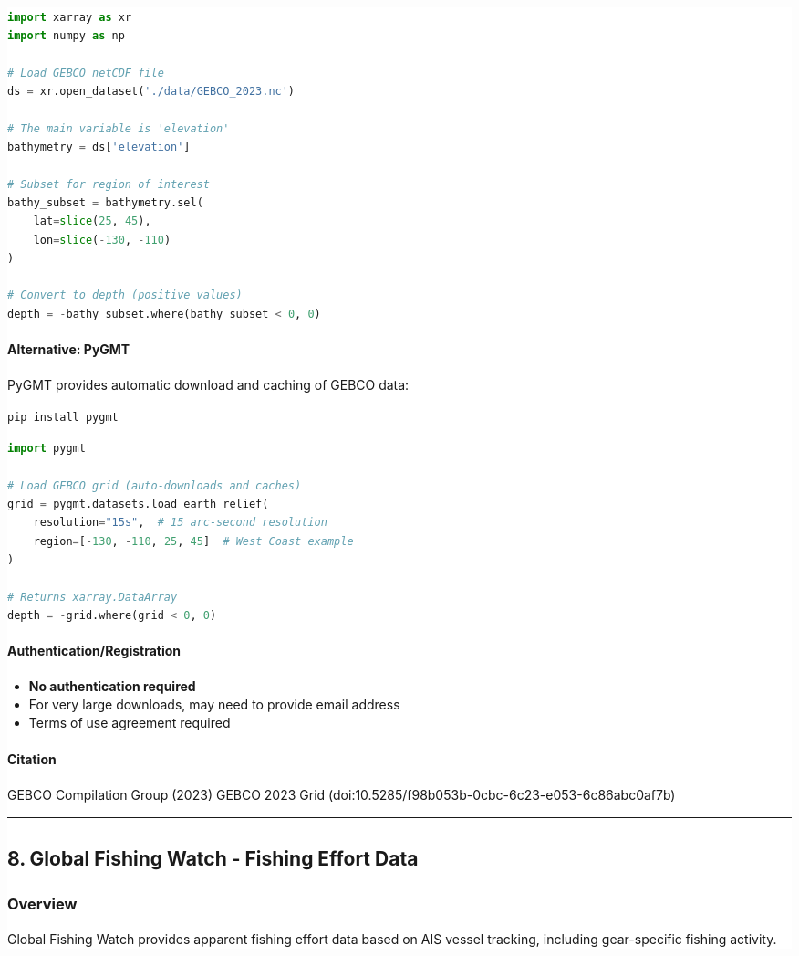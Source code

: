 ```python
import xarray as xr
import numpy as np

# Load GEBCO netCDF file
ds = xr.open_dataset('./data/GEBCO_2023.nc')

# The main variable is 'elevation'
bathymetry = ds['elevation']

# Subset for region of interest
bathy_subset = bathymetry.sel(
    lat=slice(25, 45),
    lon=slice(-130, -110)
)

# Convert to depth (positive values)
depth = -bathy_subset.where(bathy_subset < 0, 0)
```

#### Alternative: PyGMT

PyGMT provides automatic download and caching of GEBCO data:

```bash
pip install pygmt
```

```python
import pygmt

# Load GEBCO grid (auto-downloads and caches)
grid = pygmt.datasets.load_earth_relief(
    resolution="15s",  # 15 arc-second resolution
    region=[-130, -110, 25, 45]  # West Coast example
)

# Returns xarray.DataArray
depth = -grid.where(grid < 0, 0)
```

#### Authentication/Registration
- **No authentication required**
- For very large downloads, may need to provide email address
- Terms of use agreement required

#### Citation
GEBCO Compilation Group (2023) GEBCO 2023 Grid (doi:10.5285/f98b053b-0cbc-6c23-e053-6c86abc0af7b)

---

## 8. Global Fishing Watch - Fishing Effort Data

### Overview
Global Fishing Watch provides apparent fishing effort data based on AIS vessel tracking, including gear-specific fishing activity.
